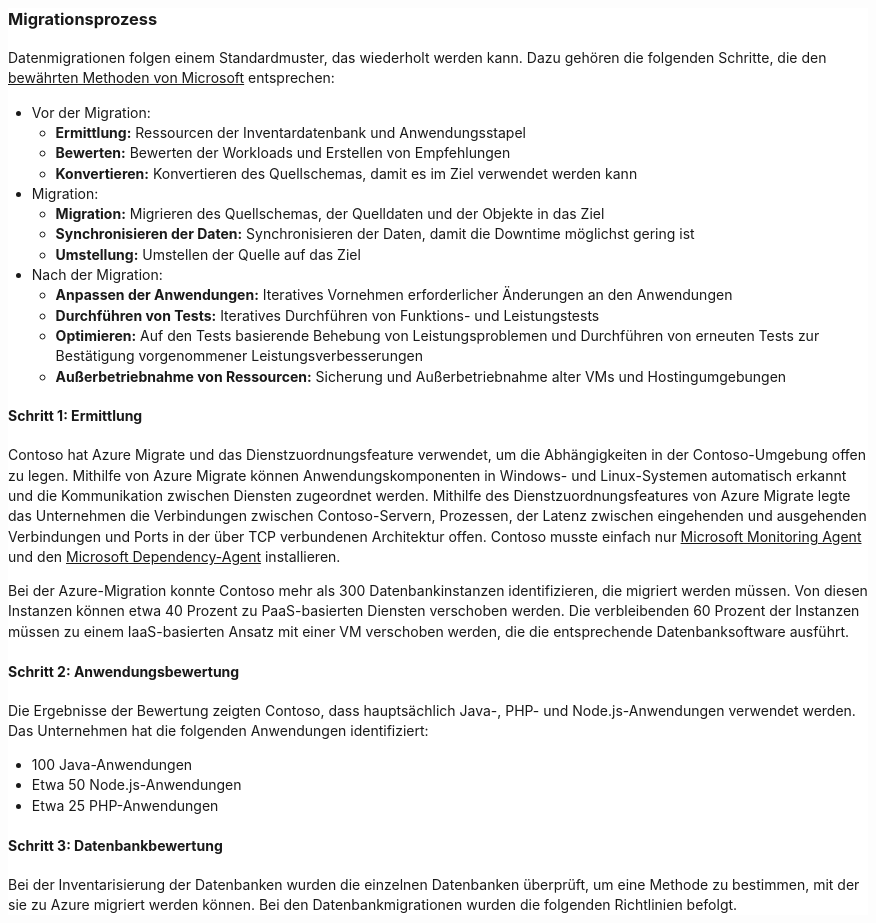 ### <a name="migration-process"></a>Migrationsprozess

Datenmigrationen folgen einem Standardmuster, das wiederholt werden kann. Dazu gehören die folgenden Schritte, die den [bewährten Methoden von Microsoft](https://datamigration.microsoft.com/) entsprechen:

- Vor der Migration:
  - **Ermittlung:** Ressourcen der Inventardatenbank und Anwendungsstapel
  - **Bewerten:** Bewerten der Workloads und Erstellen von Empfehlungen
  - **Konvertieren:** Konvertieren des Quellschemas, damit es im Ziel verwendet werden kann
- Migration:
  - **Migration:** Migrieren des Quellschemas, der Quelldaten und der Objekte in das Ziel
  - **Synchronisieren der Daten:** Synchronisieren der Daten, damit die Downtime möglichst gering ist
  - **Umstellung:** Umstellen der Quelle auf das Ziel
- Nach der Migration:
  - **Anpassen der Anwendungen:** Iteratives Vornehmen erforderlicher Änderungen an den Anwendungen
  - **Durchführen von Tests:** Iteratives Durchführen von Funktions- und Leistungstests
  - **Optimieren:** Auf den Tests basierende Behebung von Leistungsproblemen und Durchführen von erneuten Tests zur Bestätigung vorgenommener Leistungsverbesserungen
  - **Außerbetriebnahme von Ressourcen:** Sicherung und Außerbetriebnahme alter VMs und Hostingumgebungen

#### <a name="step-1-discovery"></a>Schritt 1: Ermittlung

Contoso hat Azure Migrate und das Dienstzuordnungsfeature verwendet, um die Abhängigkeiten in der Contoso-Umgebung offen zu legen. Mithilfe von Azure Migrate können Anwendungskomponenten in Windows- und Linux-Systemen automatisch erkannt und die Kommunikation zwischen Diensten zugeordnet werden. Mithilfe des Dienstzuordnungsfeatures von Azure Migrate legte das Unternehmen die Verbindungen zwischen Contoso-Servern, Prozessen, der Latenz zwischen eingehenden und ausgehenden Verbindungen und Ports in der über TCP verbundenen Architektur offen. Contoso musste einfach nur [Microsoft Monitoring Agent](https://docs.microsoft.com/azure/log-analytics/log-analytics-agent-windows) und den [Microsoft Dependency-Agent](https://docs.microsoft.com/azure/azure-monitor/insights/vminsights-enable-hybrid-cloud#install-the-dependency-agent-on-windows) installieren.

Bei der Azure-Migration konnte Contoso mehr als 300 Datenbankinstanzen identifizieren, die migriert werden müssen. Von diesen Instanzen können etwa 40 Prozent zu PaaS-basierten Diensten verschoben werden. Die verbleibenden 60 Prozent der Instanzen müssen zu einem IaaS-basierten Ansatz mit einer VM verschoben werden, die die entsprechende Datenbanksoftware ausführt.

#### <a name="step-2-application-assessment"></a>Schritt 2: Anwendungsbewertung

Die Ergebnisse der Bewertung zeigten Contoso, dass hauptsächlich Java-, PHP- und Node.js-Anwendungen verwendet werden. Das Unternehmen hat die folgenden Anwendungen identifiziert:

- 100 Java-Anwendungen
- Etwa 50 Node.js-Anwendungen
- Etwa 25 PHP-Anwendungen

#### <a name="step-3-database-assessment"></a>Schritt 3: Datenbankbewertung

Bei der Inventarisierung der Datenbanken wurden die einzelnen Datenbanken überprüft, um eine Methode zu bestimmen, mit der sie zu Azure migriert werden können. Bei den Datenbankmigrationen wurden die folgenden Richtlinien befolgt.

